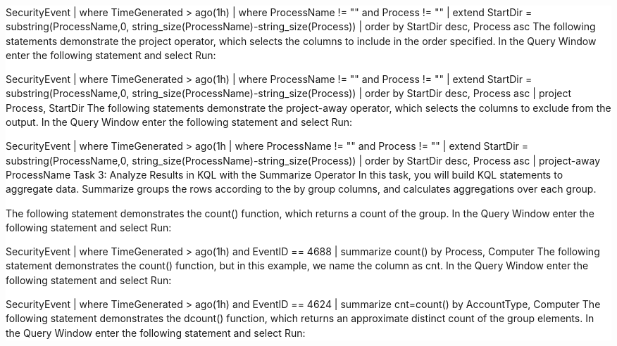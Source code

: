 SecurityEvent
| where TimeGenerated > ago(1h)
| where ProcessName != "" and Process != ""
| extend StartDir =  substring(ProcessName,0, string_size(ProcessName)-string_size(Process)) 
| order by StartDir desc, Process asc
The following statements demonstrate the project operator, which selects the columns to include in the order specified. In the Query Window enter the following statement and select Run:

SecurityEvent
| where TimeGenerated > ago(1h)
| where ProcessName != "" and Process != ""
| extend StartDir =  substring(ProcessName,0, string_size(ProcessName)-string_size(Process)) 
| order by StartDir desc, Process asc
| project Process, StartDir
The following statements demonstrate the project-away operator, which selects the columns to exclude from the output. In the Query Window enter the following statement and select Run:

SecurityEvent
| where TimeGenerated > ago(1h
| where ProcessName != "" and Process != ""
| extend StartDir =  substring(ProcessName,0, string_size(ProcessName)-string_size(Process)) 
| order by StartDir desc, Process asc
| project-away ProcessName
Task 3: Analyze Results in KQL with the Summarize Operator
In this task, you will build KQL statements to aggregate data. Summarize groups the rows according to the by group columns, and calculates aggregations over each group.

The following statement demonstrates the count() function, which returns a count of the group. In the Query Window enter the following statement and select Run:

SecurityEvent
| where TimeGenerated > ago(1h) and EventID == 4688
| summarize count() by Process, Computer
The following statement demonstrates the count() function, but in this example, we name the column as cnt. In the Query Window enter the following statement and select Run:

SecurityEvent
| where TimeGenerated > ago(1h) and EventID == 4624
| summarize cnt=count() by AccountType, Computer
The following statement demonstrates the dcount() function, which returns an approximate distinct count of the group elements. In the Query Window enter the following statement and select Run:
